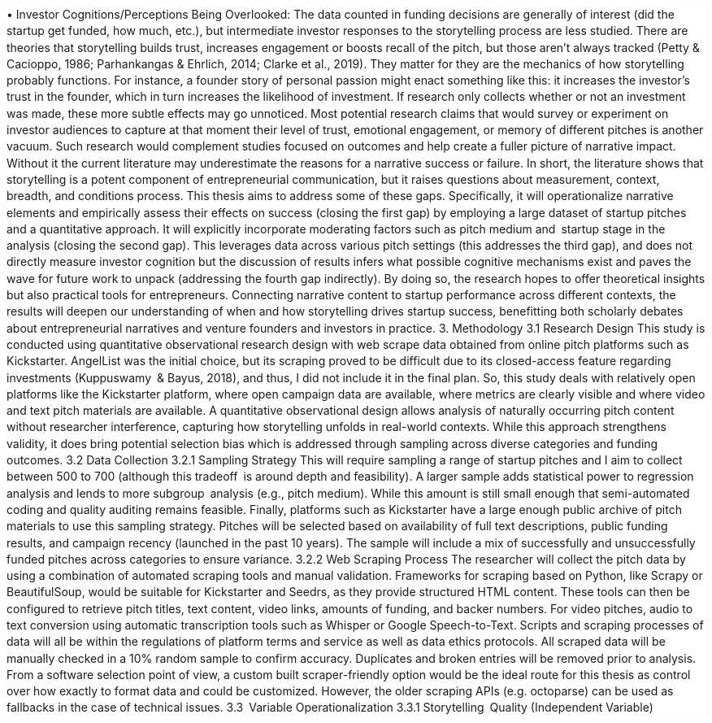 • Investor Cognitions/Perceptions Being Overlooked: The data counted in funding decisions are generally of interest (did the startup get funded, how much, etc.), but intermediate investor responses to the storytelling process are less studied. There are theories that storytelling builds trust, increases engagement or boosts recall of the pitch, but those aren’t always tracked (Petty & Cacioppo, 1986; Parhankangas & Ehrlich, 2014; Clarke et al., 2019). They matter for they are the mechanics of how storytelling probably functions. For instance, a founder story of personal passion might enact something like this: it increases the investor’s trust in the founder, which in turn increases the likelihood of investment. If research only collects whether or not an investment was made, these more subtle effects may go unnoticed. Most potential research claims that would survey or experiment on investor audiences to capture at that moment their level of trust, emotional engagement, or memory of different pitches is another vacuum. Such research would complement studies focused on outcomes and help create a fuller picture of narrative impact. Without it the current literature may underestimate the reasons for a narrative success or failure.
In short, the literature shows that storytelling is a potent component of entrepreneurial communication, but it raises questions about measurement, context, breadth, and conditions process. This thesis aims to address some of these gaps. Specifically, it will operationalize narrative elements and empirically assess their effects on success (closing the first gap) by employing a large dataset of startup pitches and a quantitative approach. It will explicitly incorporate moderating factors such as pitch medium and startup stage in the analysis (closing the second gap). This leverages data across various pitch settings (this addresses the third gap), and does not directly measure investor cognition but the discussion of results infers what possible cognitive mechanisms exist and paves the wave for future work to unpack (addressing the fourth gap indirectly). By doing so, the research hopes to offer theoretical insights but also practical tools for entrepreneurs. Connecting narrative content to startup performance across different contexts, the results will deepen our understanding of when and how storytelling drives startup success, benefitting both scholarly debates about entrepreneurial narratives and venture founders and investors in practice.
3. Methodology
3.1 Research Design
This study is conducted using quantitative observational research design with web scrape data obtained from online pitch platforms such as Kickstarter. AngelList was the initial choice, but its scraping proved to be difficult due to its closed-access feature regarding investments (Kuppuswamy & Bayus, 2018), and thus, I did not include it in the final plan. So, this study deals with relatively open platforms like the Kickstarter platform, where open campaign data are available, where metrics are clearly visible and where video and text pitch materials are available.
A quantitative observational design allows analysis of naturally occurring pitch content without researcher interference, capturing how storytelling unfolds in real-world contexts. While this approach strengthens validity, it does bring potential selection bias which is addressed through sampling across diverse categories and funding outcomes.
3.2 Data Collection
3.2.1 Sampling Strategy
This will require sampling a range of startup pitches and I aim to collect between 500 to 700 (although this tradeoff is around depth and feasibility). A larger sample adds statistical power to regression analysis and lends to more subgroup analysis (e.g., pitch medium). While this amount is still small enough that semi-automated coding and quality auditing remains feasible. Finally, platforms such as Kickstarter have a large enough public archive of pitch materials to use this sampling strategy. Pitches will be selected based on availability of full text descriptions, public funding results, and campaign recency (launched in the past 10 years). The sample will include a mix of successfully and unsuccessfully funded pitches across categories to ensure variance.
3.2.2 Web Scraping Process
The researcher will collect the pitch data by using a combination of automated scraping tools and manual validation. Frameworks for scraping based on Python, like Scrapy or BeautifulSoup, would be suitable for Kickstarter and Seedrs, as they provide structured HTML content. These tools can then be configured to retrieve pitch titles, text content, video links, amounts of funding, and backer numbers. For video pitches, audio to text conversion using automatic transcription tools such as Whisper or Google Speech-to-Text. Scripts and scraping processes of data will all be within the regulations of platform terms and service as well as data ethics protocols. All scraped data will be manually checked in a 10% random sample to confirm accuracy. Duplicates and broken entries will be removed prior to analysis. 
From a software selection point of view, a custom built scraper-friendly option would be the ideal route for this thesis as control over how exactly to format data and could be customized. However, the older scraping APIs (e.g. octoparse) can be used as fallbacks in the case of technical issues.
3.3 Variable Operationalization
3.3.1 Storytelling Quality (Independent Variable)